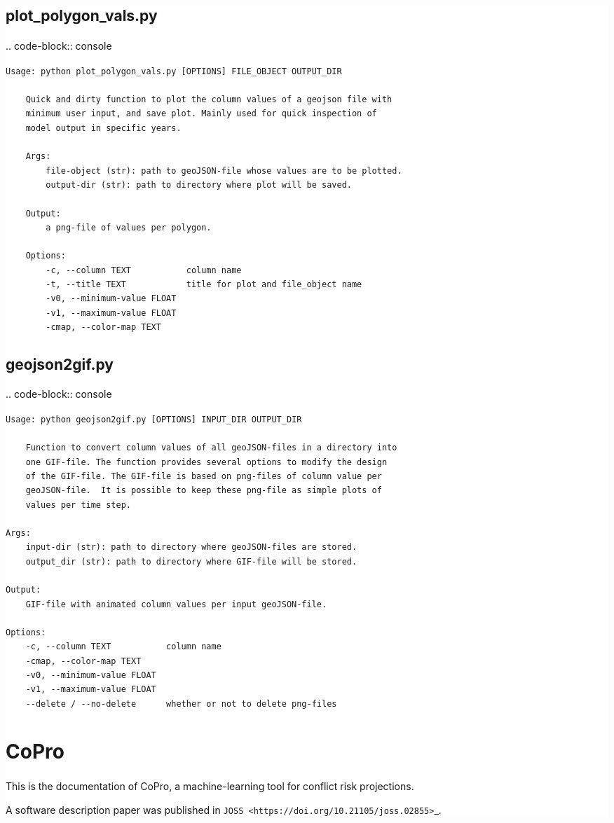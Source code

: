 plot_polygon_vals.py
-----------------------

.. code-block:: console

    Usage: python plot_polygon_vals.py [OPTIONS] FILE_OBJECT OUTPUT_DIR

        Quick and dirty function to plot the column values of a geojson file with
        minimum user input, and save plot. Mainly used for quick inspection of
        model output in specific years.

        Args:     
            file-object (str): path to geoJSON-file whose values are to be plotted.     
            output-dir (str): path to directory where plot will be saved.

        Output:     
            a png-file of values per polygon.

        Options:
            -c, --column TEXT           column name
            -t, --title TEXT            title for plot and file_object name
            -v0, --minimum-value FLOAT
            -v1, --maximum-value FLOAT
            -cmap, --color-map TEXT

geojson2gif.py
---------------

.. code-block:: console

    Usage: python geojson2gif.py [OPTIONS] INPUT_DIR OUTPUT_DIR

        Function to convert column values of all geoJSON-files in a directory into
        one GIF-file. The function provides several options to modify the design
        of the GIF-file. The GIF-file is based on png-files of column value per
        geoJSON-file.  It is possible to keep these png-file as simple plots of
        values per time step.

    Args:     
        input-dir (str): path to directory where geoJSON-files are stored.     
        output_dir (str): path to directory where GIF-file will be stored.

    Output:     
        GIF-file with animated column values per input geoJSON-file.

    Options:
        -c, --column TEXT           column name
        -cmap, --color-map TEXT
        -v0, --minimum-value FLOAT
        -v1, --maximum-value FLOAT
        --delete / --no-delete      whether or not to delete png-files

CoPro
=========================

This is the documentation of CoPro, a machine-learning tool for conflict risk projections.

A software description paper was published in `JOSS <https://doi.org/10.21105/joss.02855>`_.


[homepage]: https://www.contributor-covenant.org
[commit]: http://tbaggery.com/2008/04/19/a-note-about-git-commit-messages.html---